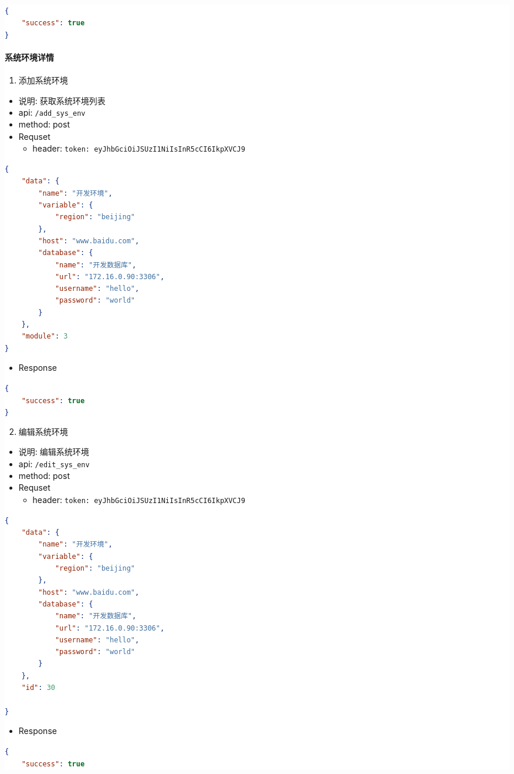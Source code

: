 ```json
{
    "success": true
}
```
#### 系统环境详情
1. 添加系统环境
- 说明: 获取系统环境列表
- api: `/add_sys_env`
- method: post
- Requset
    - header: `token: eyJhbGciOiJSUzI1NiIsInR5cCI6IkpXVCJ9`
```json
{
    "data": {
        "name": "开发环境",
        "variable": {
            "region": "beijing"
        },
        "host": "www.baidu.com",
        "database": {
            "name": "开发数据库",
            "url": "172.16.0.90:3306",
            "username": "hello",
            "password": "world"
        }
    },
    "module": 3
}
```
- Response
```json
{
    "success": true
}
```
2. 编辑系统环境
- 说明: 编辑系统环境
- api: `/edit_sys_env`
- method: post
- Requset
    - header: `token: eyJhbGciOiJSUzI1NiIsInR5cCI6IkpXVCJ9`
```json
{
    "data": {
        "name": "开发环境",
        "variable": {
            "region": "beijing"
        },
        "host": "www.baidu.com",
        "database": {
            "name": "开发数据库",
            "url": "172.16.0.90:3306",
            "username": "hello",
            "password": "world"
        }
    },
    "id": 30
    
}
```
- Response
```json
{
    "success": true
```